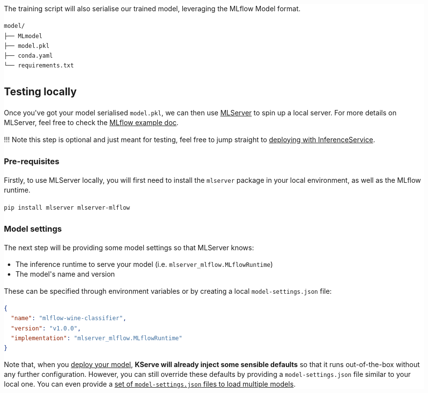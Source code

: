 The training script will also serialise our trained model, leveraging the MLflow Model format.

```text
model/
├── MLmodel
├── model.pkl
├── conda.yaml
└── requirements.txt
```

## Testing locally

Once you've got your model serialised `model.pkl`, we can then use
[MLServer](https://github.com/SeldonIO/MLServer) to spin up a local server.
For more details on MLServer, feel free to check the [MLflow example doc](https://github.com/SeldonIO/MLServer/tree/master/docs/examples/mlflow/README.md).

!!! Note
    this step is optional and just meant for testing, feel free to jump straight to [deploying with InferenceService](#deploy-with-inferenceservice).

### Pre-requisites

Firstly, to use MLServer locally, you will first need to install the `mlserver`
package in your local environment, as well as the MLflow runtime.

```bash
pip install mlserver mlserver-mlflow
```

### Model settings

The next step will be providing some model settings so that
MLServer knows:

- The inference runtime to serve your model (i.e. `mlserver_mlflow.MLflowRuntime`)
- The model's name and version

These can be specified through environment variables or by creating a local
`model-settings.json` file:

```json
{
  "name": "mlflow-wine-classifier",
  "version": "v1.0.0",
  "implementation": "mlserver_mlflow.MLflowRuntime"
}
```

Note that, when you [deploy your model](#deployment), **KServe will already
inject some sensible defaults** so that it runs out-of-the-box without any
further configuration.
However, you can still override these defaults by providing a
`model-settings.json` file similar to your local one.
You can even provide a [set of `model-settings.json` files to load multiple
models](https://github.com/SeldonIO/MLServer/tree/master/docs/examples/mms).
